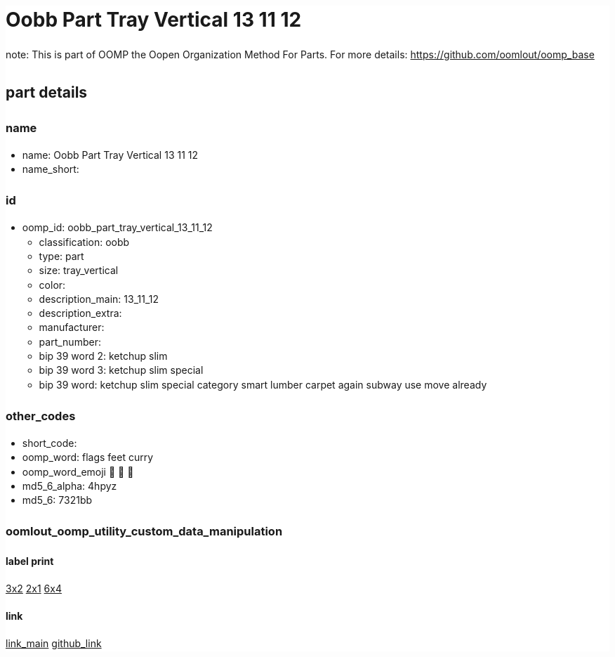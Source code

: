 # Oobb Part Tray Vertical 13 11 12  

note: This is part of OOMP the Oopen Organization Method For Parts. For more details: https://github.com/oomlout/oomp_base

##  part details





### name
* name: Oobb Part Tray Vertical 13 11 12
* name_short: 
### id
* oomp_id: oobb_part_tray_vertical_13_11_12
  * classification: oobb
  * type: part
  * size: tray_vertical
  * color: 
  * description_main: 13_11_12
  * description_extra: 
  * manufacturer: 
  * part_number: 
  * bip 39 word 2: ketchup slim
  * bip 39 word 3: ketchup slim special
  * bip 39 word: ketchup slim special category smart lumber carpet again subway use move already

### other_codes
* short_code: 
* oomp_word: flags feet curry
* oomp_word_emoji :flags: :feet: :curry:
* md5_6_alpha: 4hpyz
* md5_6: 7321bb






### oomlout_oomp_utility_custom_data_manipulation
#### label print
[3x2](http://192.168.1.245:1112/?label=oomp%204hpyz)
[2x1](http://192.168.1.242:1112/?label=oomp%204hpyz)
[6x4](http://192.168.1.55:1112/?label=oomp%204hpyz)    

#### link

[link_main](https://github.com/oomlout/oomlout_oomp_current_version_messy/tree/main/parts/oobb_part_tray_vertical_13_11_12) [github_link](https://github.com/oomlout/oomlout_oomp_part_src/tree/main/parts/oobb_part_tray_vertical_13_11_12)                             
